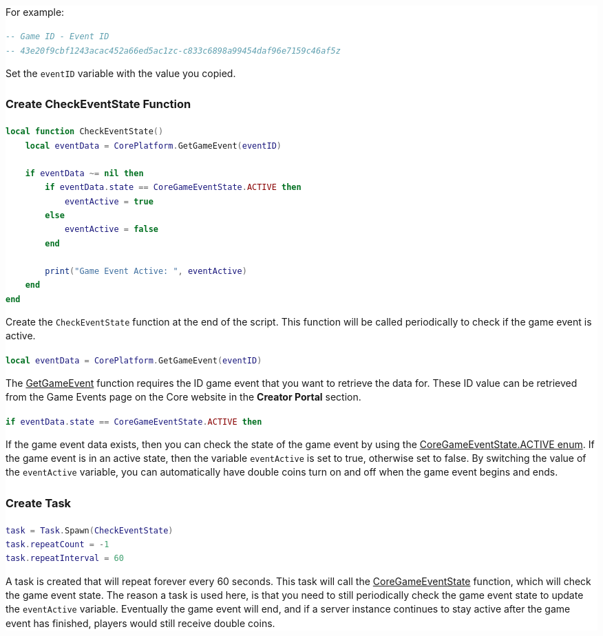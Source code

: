 For example:

```lua
-- Game ID - Event ID
-- 43e20f9cbf1243acac452a66ed5ac1zc-c833c6898a99454daf96e7159c46af5z
```

Set the `eventID` variable with the value you copied.

### Create CheckEventState Function

```lua
local function CheckEventState()
    local eventData = CorePlatform.GetGameEvent(eventID)

    if eventData ~= nil then
        if eventData.state == CoreGameEventState.ACTIVE then
            eventActive = true
        else
            eventActive = false
        end

        print("Game Event Active: ", eventActive)
    end
end
```

Create the `CheckEventState` function at the end of the script. This function will be called periodically to check if the game event is active.

```lua
local eventData = CorePlatform.GetGameEvent(eventID)
```

The [GetGameEvent](../api/coregameevent.md) function requires the ID game event that you want to retrieve the data for. These ID value can be retrieved from the Game Events page on the Core website in the **Creator Portal** section.

```lua
if eventData.state == CoreGameEventState.ACTIVE then
```

If the game event data exists, then you can check the state of the game event by using the [CoreGameEventState.ACTIVE enum](../api/enums.md#coregameeventstate). If the game event is in an active state, then the variable `eventActive` is set to true, otherwise set to false. By switching the value of the `eventActive` variable, you can automatically have double coins turn on and off when the game event begins and ends.

### Create Task

```lua
task = Task.Spawn(CheckEventState)
task.repeatCount = -1
task.repeatInterval = 60
```

A task is created that will repeat forever every 60 seconds. This task will call the [CoreGameEventState](../api/enums.md#coregameeventstate) function, which will check the game event state. The reason a task is used here, is that you need to still periodically check the game event state to update the `eventActive` variable. Eventually the game event will end, and if a server instance continues to stay active after the game event has finished, players would still receive double coins.
